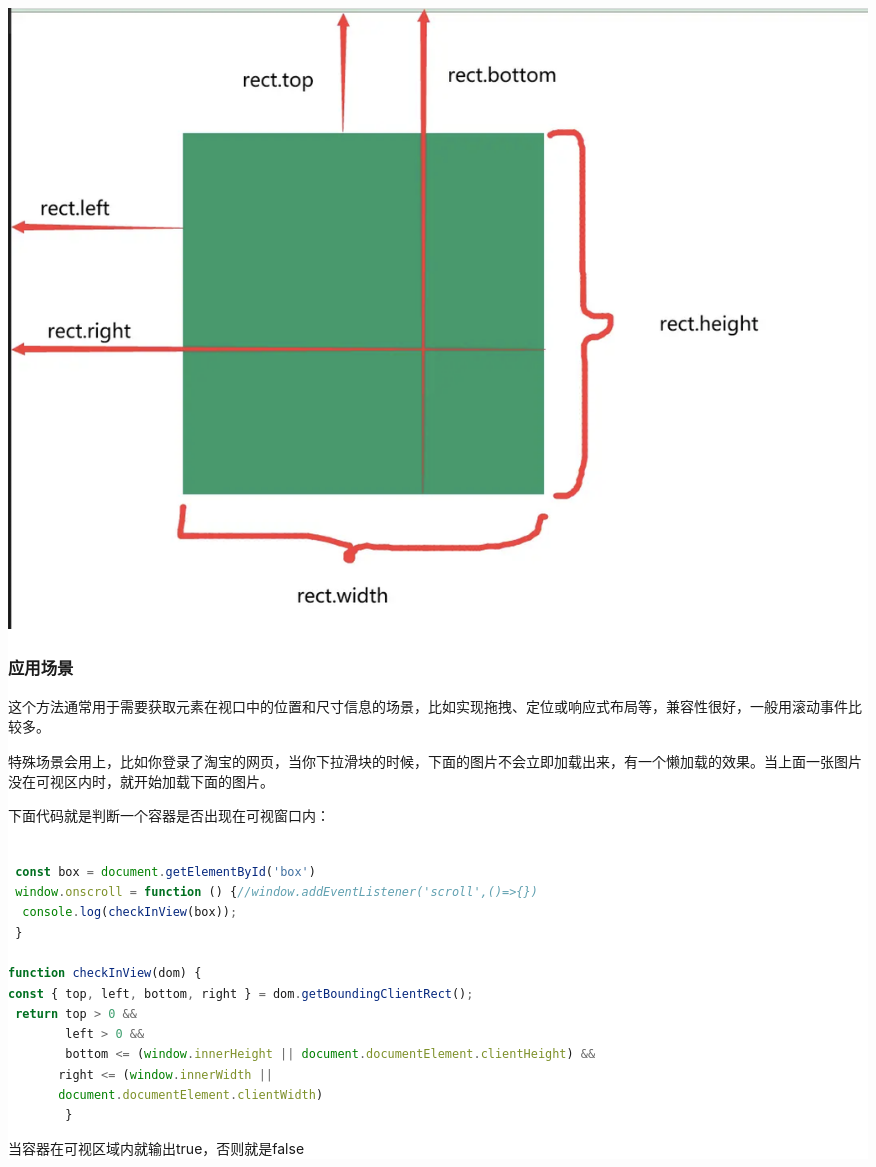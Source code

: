 ![An image](../../../images/js-high-level.jpg)

### 应用场景
这个方法通常用于需要获取元素在视口中的位置和尺寸信息的场景，比如实现拖拽、定位或响应式布局等，兼容性很好，一般用滚动事件比较多。

特殊场景会用上，比如你登录了淘宝的网页，当你下拉滑块的时候，下面的图片不会立即加载出来，有一个懒加载的效果。当上面一张图片没在可视区内时，就开始加载下面的图片。

下面代码就是判断一个容器是否出现在可视窗口内：
```js
 
 const box = document.getElementById('box')
 window.onscroll = function () {//window.addEventListener('scroll',()=>{})
  console.log(checkInView(box));
 }

function checkInView(dom) {
const { top, left, bottom, right } = dom.getBoundingClientRect();
 return top > 0 &&
        left > 0 &&
        bottom <= (window.innerHeight || document.documentElement.clientHeight) &&
       right <= (window.innerWidth || 
       document.documentElement.clientWidth)
        }
```
当容器在可视区域内就输出true，否则就是false
